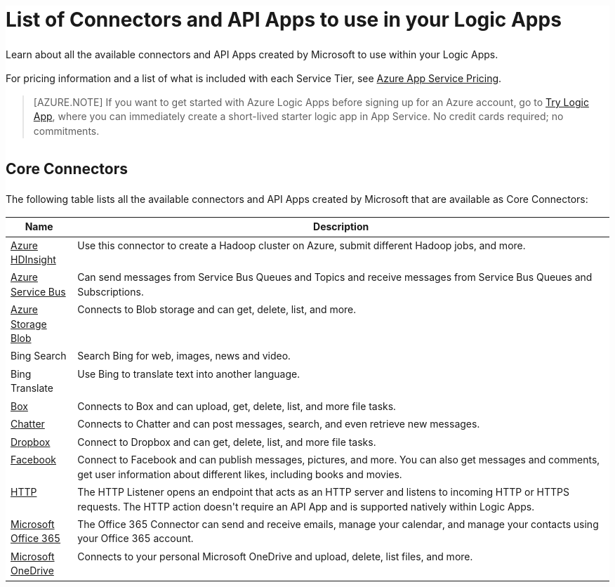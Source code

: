 <properties
    pageTitle="List of available Connectors and API Apps | Microsoft Azure App Service"
    description="Read about the Connectors and API Apps in Azure App Service"
    services="app-service\logic"
    documentationCenter=""
    authors="MandiOhlinger"
    manager="dwrede"
    editor="cgronlun"/>

<tags
    ms.service="app-service-logic"
    ms.workload="integration"
    ms.tgt_pltfrm="na"
    ms.devlang="na"
    ms.topic="article"
    ms.date="12/03/2015"
    ms.author="mandia"/>


# List of Connectors and API Apps to use in your Logic Apps
Learn about all the available connectors and API Apps created by Microsoft to use within your Logic Apps.

For pricing information and a list of what is included with each Service Tier, see [Azure App Service Pricing](http://azure.microsoft.com/pricing/details/app-service/).

> [AZURE.NOTE] If you want to get started with Azure Logic Apps before signing up for an Azure account, go to [Try Logic App](https://tryappservice.azure.com/?appservice=logic), where you can immediately create a short-lived starter logic app in App Service. No credit cards required; no commitments.

## Core Connectors
The following table lists all the available connectors and API Apps created by Microsoft that are available as Core Connectors:

Name | Description
--- | ---
[Azure HDInsight](app-service-logic-connector-hdinsight.md) | Use this connector to create a Hadoop cluster on Azure, submit different Hadoop jobs, and more.
[Azure Service Bus](app-service-logic-connector-azureservicebus.md) | Can send messages from Service Bus Queues and Topics and receive messages from Service Bus Queues and Subscriptions.
[Azure Storage Blob](app-service-logic-connector-azurestorageblob.md) | Connects to Blob storage and can get, delete, list, and more. 
Bing Search | Search Bing for web, images, news and video.
Bing Translate | Use Bing to translate text into another language.
[Box](app-service-logic-connector-box.md) | Connects to Box and can upload, get, delete, list, and more file tasks.
[Chatter](app-service-logic-connector-chatter.md) | Connects to Chatter and can post messages, search, and even retrieve new messages.
[Dropbox](app-service-logic-connector-dropbox.md) | Connect to Dropbox and can get, delete, list, and more file tasks.
[Facebook](app-service-logic-connector-facebook.md) | Connect to Facebook and can publish messages, pictures, and more. You can also get messages and comments, get user information about different likes, including books and movies.
[HTTP](app-service-logic-connector-http.md) | The HTTP Listener opens an endpoint that acts as an HTTP server and listens to incoming HTTP or HTTPS requests. The HTTP action doesn't require an API App and is supported natively within Logic Apps.
[Microsoft Office 365](app-service-logic-connector-office365.md) | The Office 365 Connector can send and receive emails, manage your calendar, and manage your contacts using your Office 365 account.
[Microsoft OneDrive](app-service-logic-connector-onedrive.md) | Connects to your personal Microsoft OneDrive and upload, delete, list files, and more.